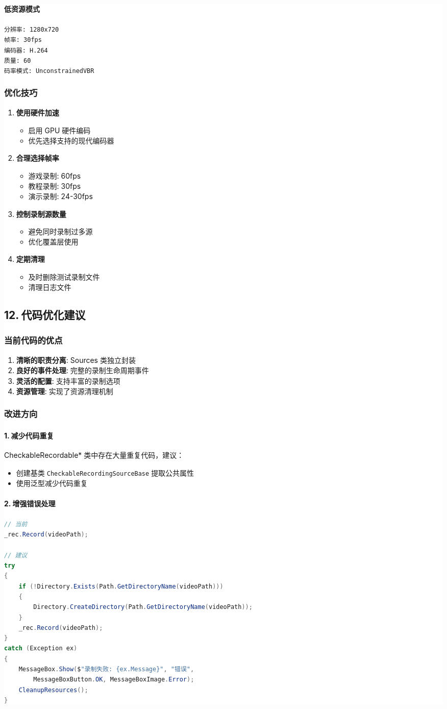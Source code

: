 #### 低资源模式
```
分辨率: 1280x720
帧率: 30fps
编码器: H.264
质量: 60
码率模式: UnconstrainedVBR
```

### 优化技巧

1. **使用硬件加速**
   - 启用 GPU 硬件编码
   - 优先选择支持的现代编码器

2. **合理选择帧率**
   - 游戏录制: 60fps
   - 教程录制: 30fps
   - 演示录制: 24-30fps

3. **控制录制源数量**
   - 避免同时录制过多源
   - 优化覆盖层使用

4. **定期清理**
   - 及时删除测试录制文件
   - 清理日志文件

## 12. 代码优化建议

### 当前代码的优点
1. **清晰的职责分离**: Sources 类独立封装
2. **良好的事件处理**: 完整的录制生命周期事件
3. **灵活的配置**: 支持丰富的录制选项
4. **资源管理**: 实现了资源清理机制

### 改进方向

#### 1. 减少代码重复
CheckableRecordable* 类中存在大量重复代码，建议：
- 创建基类 `CheckableRecordingSourceBase` 提取公共属性
- 使用泛型减少代码重复

#### 2. 增强错误处理
```csharp
// 当前
_rec.Record(videoPath);

// 建议
try
{
    if (!Directory.Exists(Path.GetDirectoryName(videoPath)))
    {
        Directory.CreateDirectory(Path.GetDirectoryName(videoPath));
    }
    _rec.Record(videoPath);
}
catch (Exception ex)
{
    MessageBox.Show($"录制失败: {ex.Message}", "错误", 
        MessageBoxButton.OK, MessageBoxImage.Error);
    CleanupResources();
}
```
